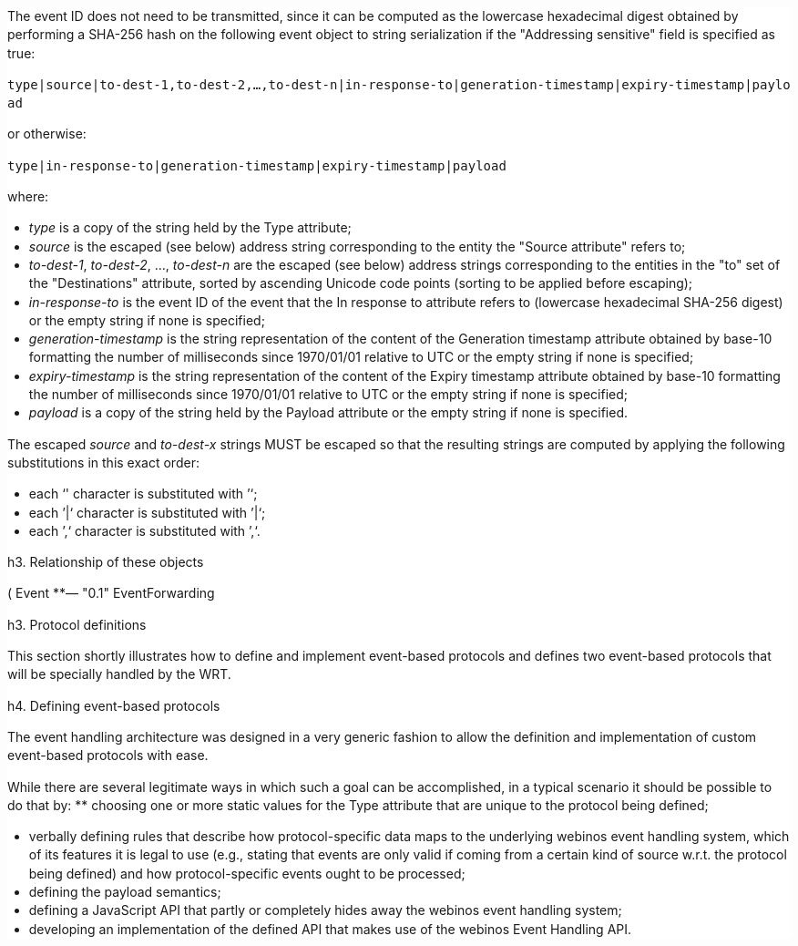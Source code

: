 The event ID does not need to be transmitted, since it can be computed as the lowercase hexadecimal digest obtained by performing a SHA-256 hash on the following event object to string serialization if the "Addressing sensitive" field is specified as true:

<pre>
type|source|to-dest-1,to-dest-2,…,to-dest-n|in-response-to|generation-timestamp|expiry-timestamp|payload
</pre>

or otherwise:

<pre>
type|in-response-to|generation-timestamp|expiry-timestamp|payload
</pre>

where:
* _type_ is a copy of the string held by the Type attribute;
* _source_ is the escaped (see below) address string corresponding to the entity the "Source attribute" refers to;
* _to-dest-1_, _to-dest-2_, …, _to-dest-n_ are the escaped (see below) address strings corresponding to the entities in the "to" set of the "Destinations" attribute, sorted by ascending Unicode code points (sorting to be applied before escaping);
* _in-response-to_ is the event ID of the event that the In response to attribute refers to (lowercase hexadecimal SHA-256 digest) or the empty string if none is specified;
* _generation-timestamp_ is the string representation of the content of the Generation timestamp attribute obtained by base-10 formatting the number of milliseconds since 1970/01/01 relative to UTC or the empty string if none is specified;
* _expiry-timestamp_ is the string representation of the content of the Expiry timestamp attribute obtained by base-10 formatting the number of milliseconds since 1970/01/01 relative to UTC or the empty string if none is specified;
* _payload_ is a copy of the string held by the Payload attribute or the empty string if none is specified.

The escaped _source_ and _to-dest-x_ strings MUST be escaped so that the resulting strings are computed by applying the following substitutions in this exact order:
* each ‘' character is substituted with ’‘;
* each ’|‘ character is substituted with ’|‘;
* each ’,‘ character is substituted with ’,‘.

h3. Relationship of these objects

<div class=“uml”>(
Event **— "0.1" EventForwarding
</div>

h3. Protocol definitions

This section shortly illustrates how to define and implement event-based protocols and defines two event-based protocols that will be specially handled by the WRT.

h4. Defining event-based protocols

The event handling architecture was designed in a very generic fashion to allow the definition and implementation of custom event-based protocols with ease.

While there are several legitimate ways in which such a goal can be accomplished, in a typical scenario it should be possible to do that by:
** choosing one or more static values for the Type attribute that are unique to the protocol being defined;
* verbally defining rules that describe how protocol-specific data maps to the underlying webinos event handling system, which of its features it is legal to use (e.g., stating that events are only valid if coming from a certain kind of source w.r.t. the protocol being defined) and how protocol-specific events ought to be processed;
* defining the payload semantics;
* defining a JavaScript API that partly or completely hides away the webinos event handling system;
* developing an implementation of the defined API that makes use of the webinos Event Handling API.
